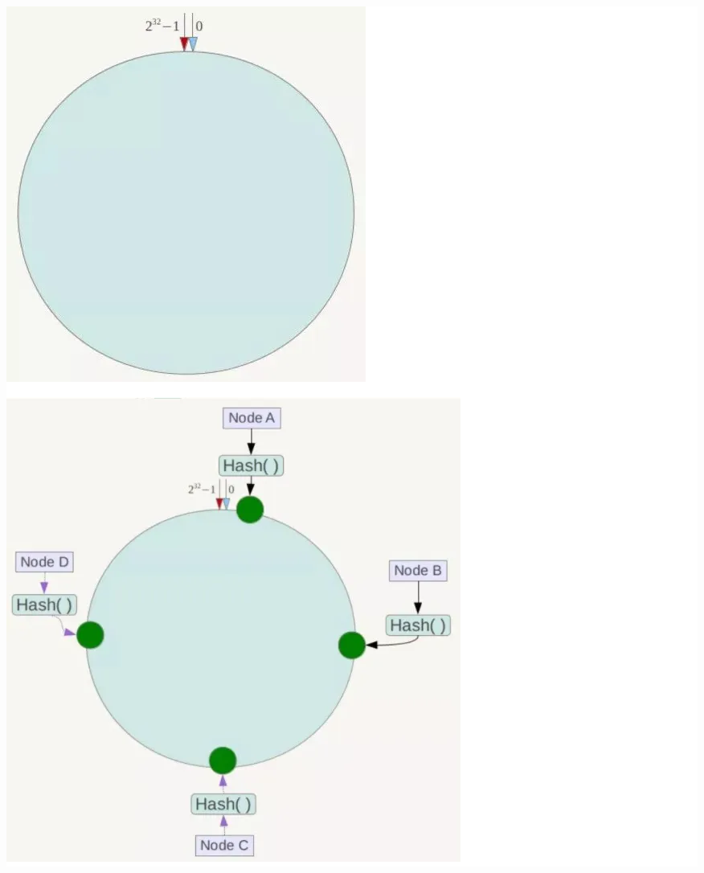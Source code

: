    ![](../../../TyporaImage/image-1719556761807.png)

   ![](../../../TyporaImage/image-1719556774785.png)
